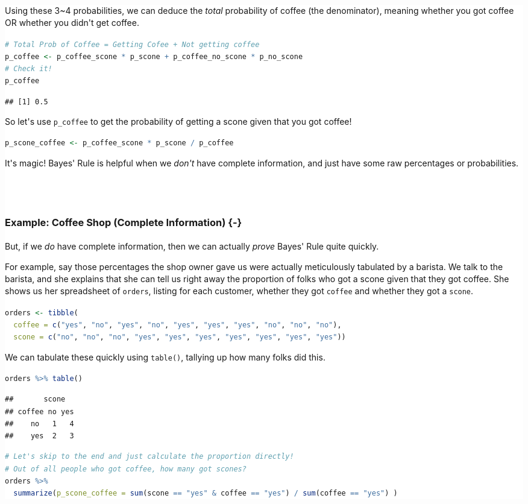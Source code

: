 Using these 3~4 probabilities, we can deduce the *total* probability of coffee (the denominator), meaning whether you got coffee OR whether you didn't get coffee.


```r
# Total Prob of Coffee = Getting Cofee + Not getting coffee
p_coffee <- p_coffee_scone * p_scone + p_coffee_no_scone * p_no_scone
# Check it!
p_coffee
```

```
## [1] 0.5
```
So let's use `p_coffee` to get the probability of getting a scone given that you got coffee!


```r
p_scone_coffee <- p_coffee_scone * p_scone / p_coffee
```

It's magic! Bayes' Rule is helpful when we *don't* have complete information, and just have some raw percentages or probabilities. 

<br>
<br>

### Example: Coffee Shop (Complete Information) {-}

But, if we *do* have complete information, then we can actually *prove* Bayes' Rule quite quickly.

For example, say those percentages the shop owner gave us were actually meticulously tabulated by a barista. We talk to the barista, and she explains that she can tell us right away the proportion of folks who got a scone given that they got coffee. She shows us her spreadsheet of `orders`, listing for each customer, whether they got `coffee` and whether they got a `scone`.


```r
orders <- tibble(
  coffee = c("yes", "no", "yes", "no", "yes", "yes", "yes", "no", "no", "no"),
  scone = c("no", "no", "no", "yes", "yes", "yes", "yes", "yes", "yes", "yes"))
```

We can tabulate these quickly using `table()`, tallying up how many folks did this.


```r
orders %>% table()
```

```
##       scone
## coffee no yes
##    no   1   4
##    yes  2   3
```


```r
# Let's skip to the end and just calculate the proportion directly!
# Out of all people who got coffee, how many got scones?
orders %>% 
  summarize(p_scone_coffee = sum(scone == "yes" & coffee == "yes") / sum(coffee == "yes") )
```
